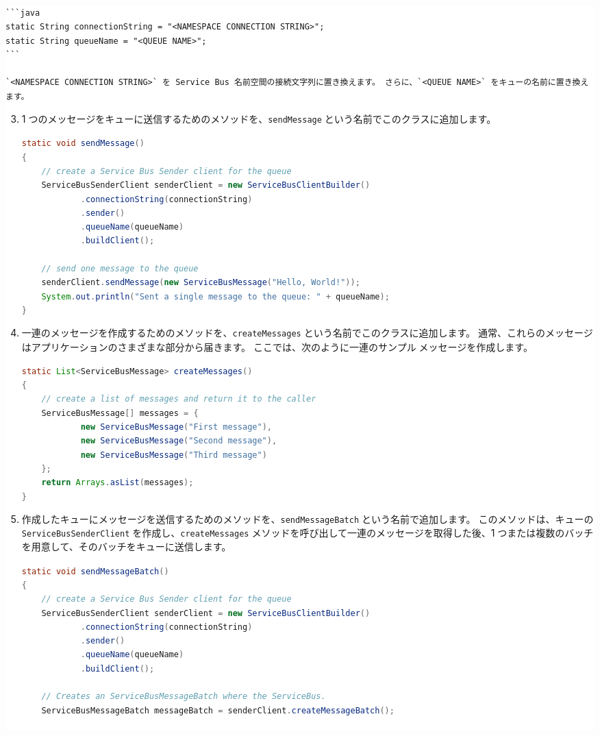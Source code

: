     ```java
    static String connectionString = "<NAMESPACE CONNECTION STRING>";
    static String queueName = "<QUEUE NAME>";    
    ```

    `<NAMESPACE CONNECTION STRING>` を Service Bus 名前空間の接続文字列に置き換えます。 さらに、`<QUEUE NAME>` をキューの名前に置き換えます。
3. 1 つのメッセージをキューに送信するためのメソッドを、`sendMessage` という名前でこのクラスに追加します。 

    ```java
    static void sendMessage()
    {
        // create a Service Bus Sender client for the queue 
        ServiceBusSenderClient senderClient = new ServiceBusClientBuilder()
                .connectionString(connectionString)
                .sender()
                .queueName(queueName)
                .buildClient();
        
        // send one message to the queue
        senderClient.sendMessage(new ServiceBusMessage("Hello, World!"));
        System.out.println("Sent a single message to the queue: " + queueName);        
    }
    ```
1. 一連のメッセージを作成するためのメソッドを、`createMessages` という名前でこのクラスに追加します。 通常、これらのメッセージはアプリケーションのさまざまな部分から届きます。 ここでは、次のように一連のサンプル メッセージを作成します。

    ```java
    static List<ServiceBusMessage> createMessages()
    {
        // create a list of messages and return it to the caller
        ServiceBusMessage[] messages = {
                new ServiceBusMessage("First message"),
                new ServiceBusMessage("Second message"),
                new ServiceBusMessage("Third message")
        };
        return Arrays.asList(messages);
    }
    ```
1. 作成したキューにメッセージを送信するためのメソッドを、`sendMessageBatch` という名前で追加します。 このメソッドは、キューの `ServiceBusSenderClient` を作成し、`createMessages` メソッドを呼び出して一連のメッセージを取得した後、1 つまたは複数のバッチを用意して、そのバッチをキューに送信します。 

    ```java
    static void sendMessageBatch()
    {
        // create a Service Bus Sender client for the queue 
        ServiceBusSenderClient senderClient = new ServiceBusClientBuilder()
                .connectionString(connectionString)
                .sender()
                .queueName(queueName)
                .buildClient();

        // Creates an ServiceBusMessageBatch where the ServiceBus.
        ServiceBusMessageBatch messageBatch = senderClient.createMessageBatch();        
        